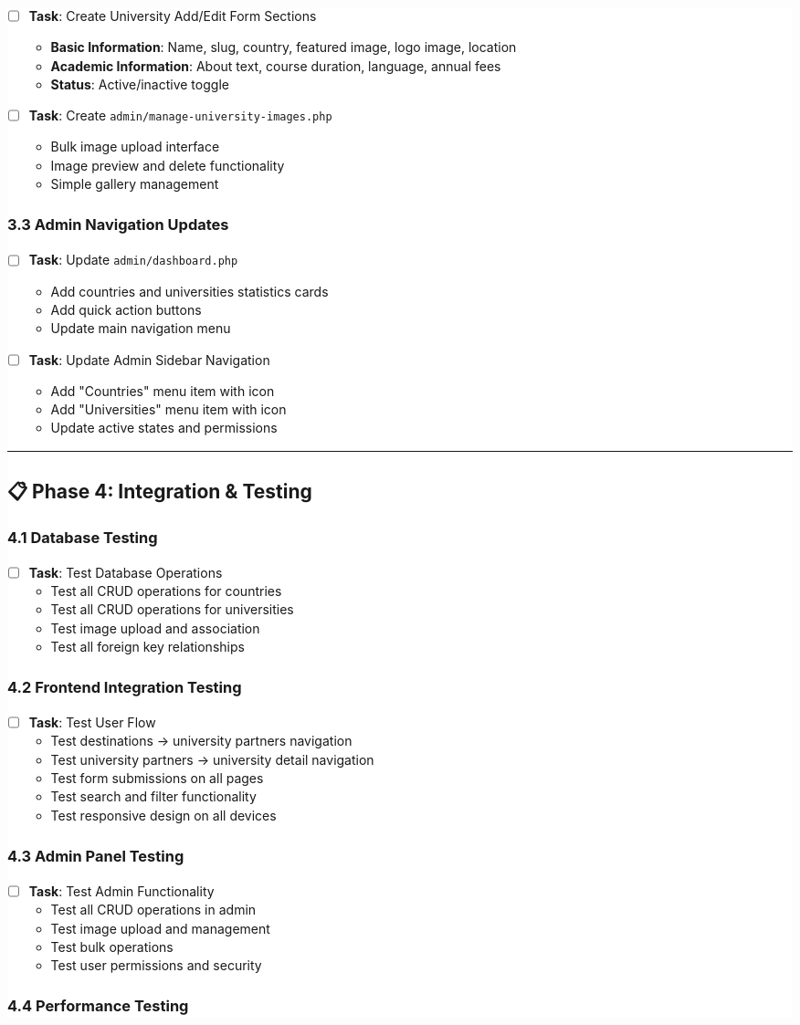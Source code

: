 - [ ] **Task**: Create University Add/Edit Form Sections

  - **Basic Information**: Name, slug, country, featured image, logo image, location
  - **Academic Information**: About text, course duration, language, annual fees
  - **Status**: Active/inactive toggle

- [ ] **Task**: Create `admin/manage-university-images.php`
  - Bulk image upload interface
  - Image preview and delete functionality
  - Simple gallery management

### 3.3 Admin Navigation Updates

- [ ] **Task**: Update `admin/dashboard.php`

  - Add countries and universities statistics cards
  - Add quick action buttons
  - Update main navigation menu

- [ ] **Task**: Update Admin Sidebar Navigation
  - Add "Countries" menu item with icon
  - Add "Universities" menu item with icon
  - Update active states and permissions

---

## 📋 Phase 4: Integration & Testing

### 4.1 Database Testing

- [ ] **Task**: Test Database Operations
  - Test all CRUD operations for countries
  - Test all CRUD operations for universities
  - Test image upload and association
  - Test all foreign key relationships

### 4.2 Frontend Integration Testing

- [ ] **Task**: Test User Flow
  - Test destinations → university partners navigation
  - Test university partners → university detail navigation
  - Test form submissions on all pages
  - Test search and filter functionality
  - Test responsive design on all devices

### 4.3 Admin Panel Testing

- [ ] **Task**: Test Admin Functionality
  - Test all CRUD operations in admin
  - Test image upload and management
  - Test bulk operations
  - Test user permissions and security

### 4.4 Performance Testing

